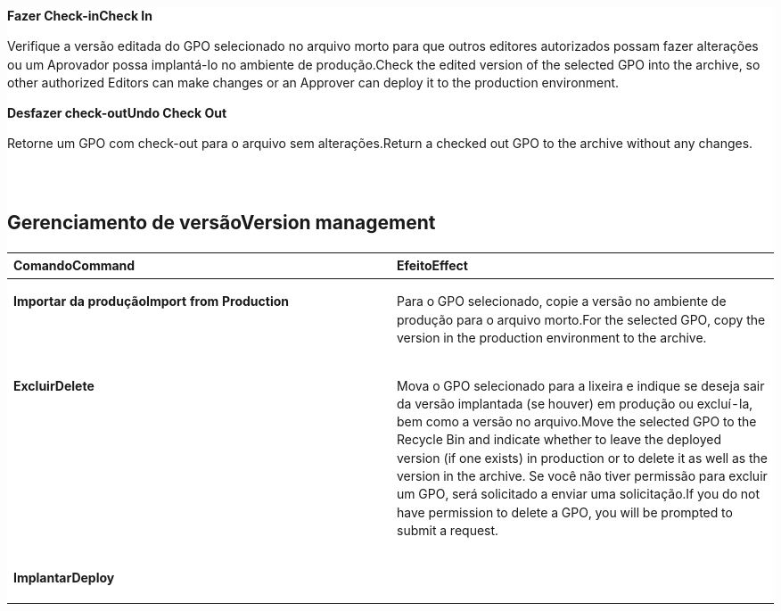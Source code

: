 <tr class="odd">
<td align="left"><p><strong><span data-ttu-id="e2584-134">Fazer Check-in</span><span class="sxs-lookup"><span data-stu-id="e2584-134">Check In</span></span></strong></p></td>
<td align="left"><p><span data-ttu-id="e2584-135">Verifique a versão editada do GPO selecionado no arquivo morto para que outros editores autorizados possam fazer alterações ou um Aprovador possa implantá-lo no ambiente de produção.</span><span class="sxs-lookup"><span data-stu-id="e2584-135">Check the edited version of the selected GPO into the archive, so other authorized Editors can make changes or an Approver can deploy it to the production environment.</span></span></p></td>
</tr>
<tr class="even">
<td align="left"><p><strong><span data-ttu-id="e2584-136">Desfazer check-out</span><span class="sxs-lookup"><span data-stu-id="e2584-136">Undo Check Out</span></span></strong></p></td>
<td align="left"><p><span data-ttu-id="e2584-137">Retorne um GPO com check-out para o arquivo sem alterações.</span><span class="sxs-lookup"><span data-stu-id="e2584-137">Return a checked out GPO to the archive without any changes.</span></span></p></td>
</tr>
</tbody>
</table>

 

## <span data-ttu-id="e2584-138">Gerenciamento de versão</span><span class="sxs-lookup"><span data-stu-id="e2584-138">Version management</span></span>


<table>
<colgroup>
<col width="50%" />
<col width="50%" />
</colgroup>
<thead>
<tr class="header">
<th align="left"><span data-ttu-id="e2584-139">Comando</span><span class="sxs-lookup"><span data-stu-id="e2584-139">Command</span></span></th>
<th align="left"><span data-ttu-id="e2584-140">Efeito</span><span class="sxs-lookup"><span data-stu-id="e2584-140">Effect</span></span></th>
</tr>
</thead>
<tbody>
<tr class="odd">
<td align="left"><p><strong><span data-ttu-id="e2584-141">Importar da produção</span><span class="sxs-lookup"><span data-stu-id="e2584-141">Import from Production</span></span></strong></p></td>
<td align="left"><p><span data-ttu-id="e2584-142">Para o GPO selecionado, copie a versão no ambiente de produção para o arquivo morto.</span><span class="sxs-lookup"><span data-stu-id="e2584-142">For the selected GPO, copy the version in the production environment to the archive.</span></span></p></td>
</tr>
<tr class="even">
<td align="left"><p><strong><span data-ttu-id="e2584-143">Excluir</span><span class="sxs-lookup"><span data-stu-id="e2584-143">Delete</span></span></strong></p></td>
<td align="left"><p><span data-ttu-id="e2584-144">Mova o GPO selecionado para a lixeira e indique se deseja sair da versão implantada (se houver) em produção ou excluí-la, bem como a versão no arquivo.</span><span class="sxs-lookup"><span data-stu-id="e2584-144">Move the selected GPO to the Recycle Bin and indicate whether to leave the deployed version (if one exists) in production or to delete it as well as the version in the archive.</span></span> <span data-ttu-id="e2584-145">Se você não tiver permissão para excluir um GPO, será solicitado a enviar uma solicitação.</span><span class="sxs-lookup"><span data-stu-id="e2584-145">If you do not have permission to delete a GPO, you will be prompted to submit a request.</span></span></p></td>
</tr>
<tr class="odd">
<td align="left"><p><strong><span data-ttu-id="e2584-146">Implantar</span><span class="sxs-lookup"><span data-stu-id="e2584-146">Deploy</span></span></strong></p></td>
